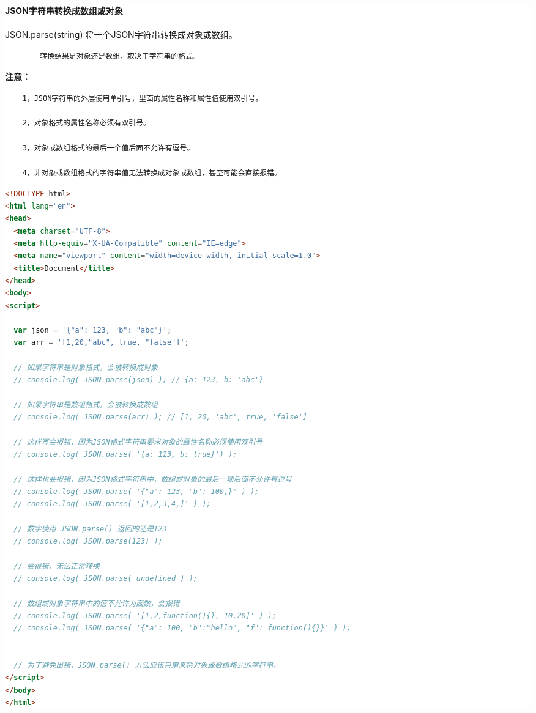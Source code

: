


#### JSON字符串转换成数组或对象

JSON.parse(string)     将一个JSON字符串转换成对象或数组。

 			转换结果是对象还是数组，取决于字符串的格式。

**注意：** 

 		1，JSON字符串的外层使用单引号，里面的属性名称和属性值使用双引号。

 		2，对象格式的属性名称必须有双引号。

 		3，对象或数组格式的最后一个值后面不允许有逗号。

 		4，非对象或数组格式的字符串值无法转换成对象或数组，甚至可能会直接报错。

```html
<!DOCTYPE html>
<html lang="en">
<head>
  <meta charset="UTF-8">
  <meta http-equiv="X-UA-Compatible" content="IE=edge">
  <meta name="viewport" content="width=device-width, initial-scale=1.0">
  <title>Document</title>
</head>
<body>  
<script>

  var json = '{"a": 123, "b": "abc"}';
  var arr = '[1,20,"abc", true, "false"]';

  // 如果字符串是对象格式，会被转换成对象
  // console.log( JSON.parse(json) ); // {a: 123, b: 'abc'}

  // 如果字符串是数组格式，会被转换成数组
  // console.log( JSON.parse(arr) ); // [1, 20, 'abc', true, 'false']

  // 这样写会报错，因为JSON格式字符串要求对象的属性名称必须使用双引号
  // console.log( JSON.parse( '{a: 123, b: true}') );

  // 这样也会报错，因为JSON格式字符串中，数组或对象的最后一项后面不允许有逗号
  // console.log( JSON.parse( '{"a": 123, "b": 100,}' ) );
  // console.log( JSON.parse( '[1,2,3,4,]' ) );

  // 数字使用 JSON.parse() 返回的还是123
  // console.log( JSON.parse(123) );

  // 会报错，无法正常转换
  // console.log( JSON.parse( undefined ) );

  // 数组或对象字符串中的值不允许为函数，会报错
  // console.log( JSON.parse( '[1,2,function(){}, 10,20]' ) ); 
  // console.log( JSON.parse( '{"a": 100, "b":"hello", "f": function(){}}' ) ); 


  // 为了避免出错，JSON.parse() 方法应该只用来将对象或数组格式的字符串。
</script>
</body>
</html>
```

